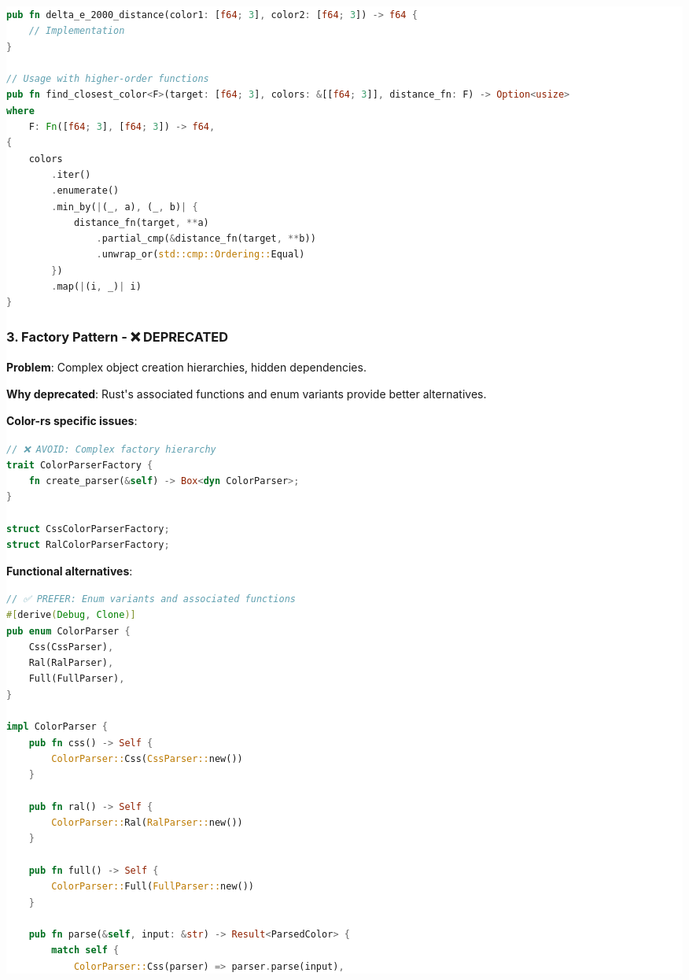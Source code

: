 ```rust
pub fn delta_e_2000_distance(color1: [f64; 3], color2: [f64; 3]) -> f64 {
    // Implementation  
}

// Usage with higher-order functions
pub fn find_closest_color<F>(target: [f64; 3], colors: &[[f64; 3]], distance_fn: F) -> Option<usize>
where
    F: Fn([f64; 3], [f64; 3]) -> f64,
{
    colors
        .iter()
        .enumerate()
        .min_by(|(_, a), (_, b)| {
            distance_fn(target, **a)
                .partial_cmp(&distance_fn(target, **b))
                .unwrap_or(std::cmp::Ordering::Equal)
        })
        .map(|(i, _)| i)
}
```

### 3. Factory Pattern - ❌ DEPRECATED

**Problem**: Complex object creation hierarchies, hidden dependencies.

**Why deprecated**: Rust's associated functions and enum variants provide better alternatives.

**Color-rs specific issues**:
```rust
// ❌ AVOID: Complex factory hierarchy
trait ColorParserFactory {
    fn create_parser(&self) -> Box<dyn ColorParser>;
}

struct CssColorParserFactory;
struct RalColorParserFactory;
```

**Functional alternatives**:
```rust
// ✅ PREFER: Enum variants and associated functions
#[derive(Debug, Clone)]
pub enum ColorParser {
    Css(CssParser),
    Ral(RalParser),
    Full(FullParser),
}

impl ColorParser {
    pub fn css() -> Self {
        ColorParser::Css(CssParser::new())
    }
    
    pub fn ral() -> Self {
        ColorParser::Ral(RalParser::new())
    }
    
    pub fn full() -> Self {
        ColorParser::Full(FullParser::new())
    }
    
    pub fn parse(&self, input: &str) -> Result<ParsedColor> {
        match self {
            ColorParser::Css(parser) => parser.parse(input),
```
